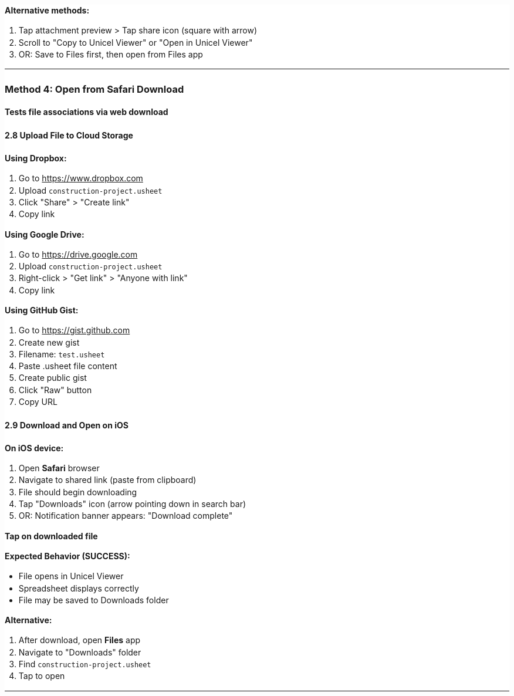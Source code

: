 **Alternative methods:**
1. Tap attachment preview > Tap share icon (square with arrow)
2. Scroll to "Copy to Unicel Viewer" or "Open in Unicel Viewer"
3. OR: Save to Files first, then open from Files app

---

### Method 4: Open from Safari Download

**Tests file associations via web download**

#### 2.8 Upload File to Cloud Storage

**Using Dropbox:**
1. Go to https://www.dropbox.com
2. Upload `construction-project.usheet`
3. Click "Share" > "Create link"
4. Copy link

**Using Google Drive:**
1. Go to https://drive.google.com
2. Upload `construction-project.usheet`
3. Right-click > "Get link" > "Anyone with link"
4. Copy link

**Using GitHub Gist:**
1. Go to https://gist.github.com
2. Create new gist
3. Filename: `test.usheet`
4. Paste .usheet file content
5. Create public gist
6. Click "Raw" button
7. Copy URL

#### 2.9 Download and Open on iOS

**On iOS device:**

1. Open **Safari** browser
2. Navigate to shared link (paste from clipboard)
3. File should begin downloading
4. Tap "Downloads" icon (arrow pointing down in search bar)
5. OR: Notification banner appears: "Download complete"

**Tap on downloaded file**

**Expected Behavior (SUCCESS):**
- File opens in Unicel Viewer
- Spreadsheet displays correctly
- File may be saved to Downloads folder

**Alternative:**
1. After download, open **Files** app
2. Navigate to "Downloads" folder
3. Find `construction-project.usheet`
4. Tap to open

---